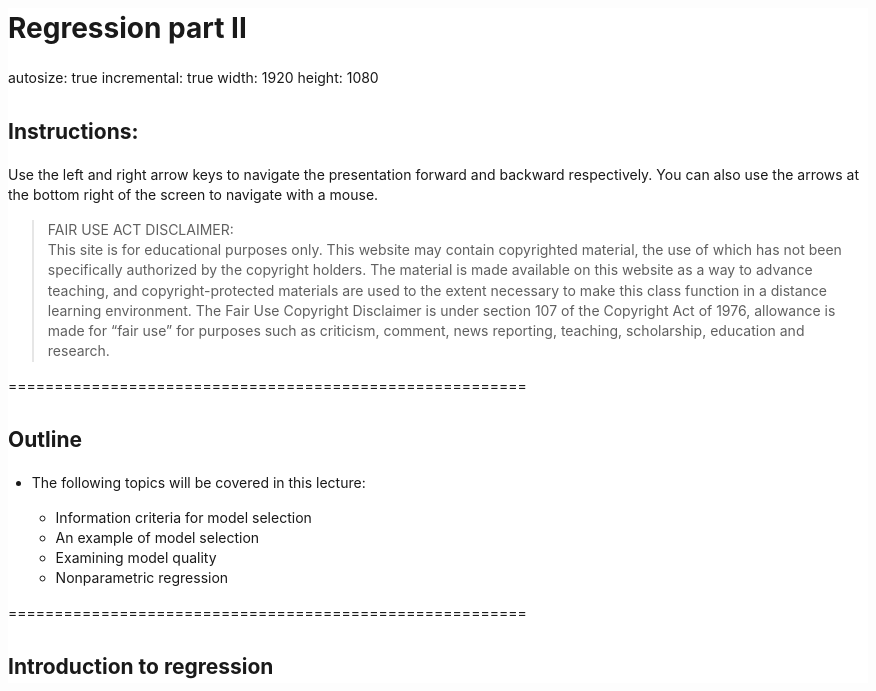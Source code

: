 <style>
.section .reveal .state-background {
   background: #ffffff;
}
.section .reveal h1,
.section .reveal h2,
.section .reveal p {
   color: black;
   margin-top: 50px;
   text-align: center;
}
</style>


Regression part II
========================================================
autosize: true
incremental: true
width: 1920
height: 1080

<h2 style="text-align:left"> Instructions:</h2>
<p style='text-align:left'>Use the left and right arrow keys to navigate the presentation forward and backward respectively.  You can also use the arrows at the bottom right of the screen to navigate with a mouse.<br></p>

<blockquote>
FAIR USE ACT DISCLAIMER:</br>
This site is for educational purposes only.  This website may contain copyrighted material, the use of which has not been specifically authorized by the copyright holders. The material is made available on this website as a way to advance teaching, and copyright-protected materials are used to the extent necessary to make this class function in a distance learning environment.  The Fair Use Copyright Disclaimer is under section 107 of the Copyright Act of 1976, allowance is made for “fair use” for purposes such as criticism, comment, news reporting, teaching, scholarship, education and research.
</blockquote>


========================================================

<h2>Outline</h2>

<ul>
  <li>The following topics will be covered in this lecture:</li>
  <ul>
    <li>Information criteria for model selection</li>
    <li>An example of model selection</li>
    <li>Examining model quality</li>
    <li>Nonparametric regression</li>
    </ul>
</ul>

========================================================
## Introduction to regression
